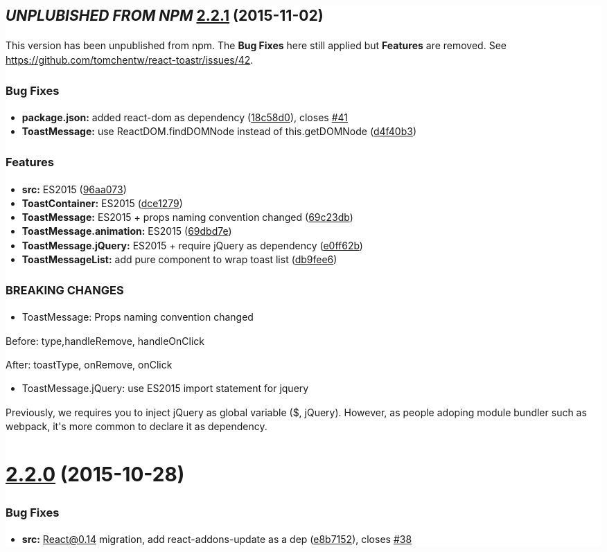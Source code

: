

<a name="2.2.1"></a>
## _UNPLUBISHED FROM NPM_ [2.2.1](https://github.com/tomchentw/react-toastr/compare/v2.2.0...v2.2.1) (2015-11-02)

This version has been unpublished from npm. The __Bug Fixes__ here still applied but __Features__ are removed. See https://github.com/tomchentw/react-toastr/issues/42.

### Bug Fixes

* **package.json:** added react-dom as dependency ([18c58d0](https://github.com/tomchentw/react-toastr/commit/18c58d0)), closes [#41](https://github.com/tomchentw/react-toastr/issues/41)
* **ToastMessage:** use ReactDOM.findDOMNode instead of this.getDOMNode ([d4f40b3](https://github.com/tomchentw/react-toastr/commit/d4f40b3))

### Features

* **src:** ES2015 ([96aa073](https://github.com/tomchentw/react-toastr/commit/96aa073))
* **ToastContainer:** ES2015 ([dce1279](https://github.com/tomchentw/react-toastr/commit/dce1279))
* **ToastMessage:** ES2015 + props naming convention changed ([69c23db](https://github.com/tomchentw/react-toastr/commit/69c23db))
* **ToastMessage.animation:** ES2015 ([69dbd7e](https://github.com/tomchentw/react-toastr/commit/69dbd7e))
* **ToastMessage.jQuery:** ES2015 + require jQuery as dependency ([e0ff62b](https://github.com/tomchentw/react-toastr/commit/e0ff62b))
* **ToastMessageList:** add pure component to wrap toast list ([db9fee6](https://github.com/tomchentw/react-toastr/commit/db9fee6))


### BREAKING CHANGES

* ToastMessage: Props naming convention changed

Before: type,handleRemove, handleOnClick

After: toastType, onRemove, onClick
* ToastMessage.jQuery: use ES2015 import statement for jquery

Previously, we requires you to inject jQuery as global variable ($, jQuery).
However, as people adoping module bundler such as webpack, it's more common
to declare it as dependency.



<a name="2.2.0"></a>
# [2.2.0](https://github.com/tomchentw/react-toastr/compare/v2.1.0...v2.2.0) (2015-10-28)


### Bug Fixes

* **src:** React@0.14 migration, add react-addons-update as a dep ([e8b7152](https://github.com/tomchentw/react-toastr/commit/e8b7152)), closes [#38](https://github.com/tomchentw/react-toastr/issues/38)
